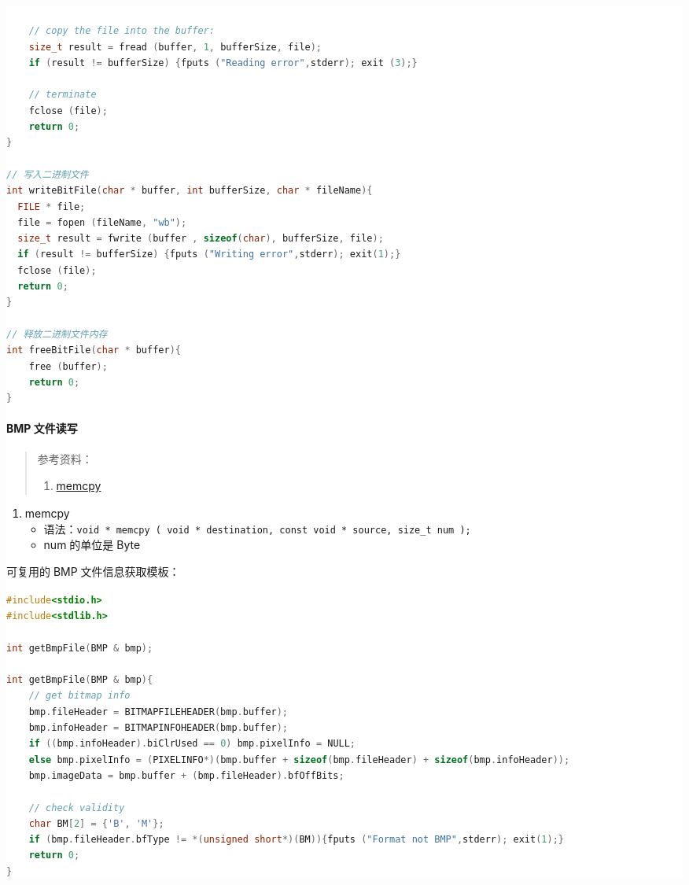 ```cpp

    // copy the file into the buffer:
    size_t result = fread (buffer, 1, bufferSize, file);
    if (result != bufferSize) {fputs ("Reading error",stderr); exit (3);}

    // terminate
    fclose (file);
    return 0;
}

// 写入二进制文件
int writeBitFile(char * buffer, int bufferSize, char * fileName){
  FILE * file;
  file = fopen (fileName, "wb");
  size_t result = fwrite (buffer , sizeof(char), bufferSize, file);
  if (result != bufferSize) {fputs ("Writing error",stderr); exit(1);}
  fclose (file);
  return 0;
}

// 释放二进制文件内存
int freeBitFile(char * buffer){
    free (buffer);
    return 0;
}
```

#### BMP 文件读写

> 参考资料：
> 1. [memcpy](https://cplusplus.com/reference/cstring/memcpy/)

1. memcpy
    - 语法：`void * memcpy ( void * destination, const void * source, size_t num );`
    - num 的单位是 Byte

可复用的 BMP 文件信息获取模板：

```cpp
#include<stdio.h>
#include<stdlib.h>

int getBmpFile(BMP & bmp);

int getBmpFile(BMP & bmp){
    // get bitmap info
    bmp.fileHeader = BITMAPFILEHEADER(bmp.buffer);
    bmp.infoHeader = BITMAPINFOHEADER(bmp.buffer);
    if ((bmp.infoHeader).biClrUsed == 0) bmp.pixelInfo = NULL;
    else bmp.pixelInfo = (PIXELINFO*)(bmp.buffer + sizeof(bmp.fileHeader) + sizeof(bmp.infoHeader));
    bmp.imageData = bmp.buffer + (bmp.fileHeader).bfOffBits;

    // check validity
    char BM[2] = {'B', 'M'};
    if (bmp.fileHeader.bfType != *(unsigned short*)(BM)){fputs ("Format not BMP",stderr); exit(1);}
    return 0;
}
```
